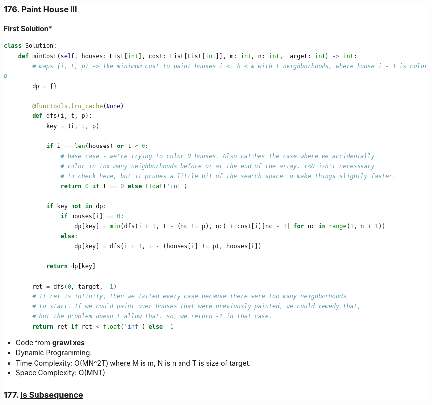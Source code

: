 ### 176. [Paint House III](https://leetcode.com/problems/paint-house-iii/)

**First Solution***

```python
class Solution:
    def minCost(self, houses: List[int], cost: List[List[int]], m: int, n: int, target: int) -> int:
        # maps (i, t, p) -> the minimum cost to paint houses i <= h < m with t neighborhoods, where house i - 1 is color p
        dp = {}
        
        @functools.lru_cache(None)
        def dfs(i, t, p):
            key = (i, t, p)
            
            if i == len(houses) or t < 0:
                # base case - we're trying to color 0 houses. Also catches the case where we accidentally
                # color in too many neighborhoods before or at the end of the array. t<0 isn't necesssary
                # to check here, but it prunes a little bit of the search space to make things slightly faster.
                return 0 if t == 0 else float('inf')
            
            if key not in dp:
                if houses[i] == 0:
                    dp[key] = min(dfs(i + 1, t - (nc != p), nc) + cost[i][nc - 1] for nc in range(1, n + 1))
                else:
                    dp[key] = dfs(i + 1, t - (houses[i] != p), houses[i])
                
            return dp[key]
            
        ret = dfs(0, target, -1)
        # if ret is infinity, then we failed every case because there were too many neighborhoods
        # to start. If we could paint over houses that were previously painted, we could remedy that,
        # but the problem doesn't allow that. so, we return -1 in that case.
        return ret if ret < float('inf') else -1
```

* Code from [**grawlixes**](https://leetcode.com/problems/paint-house-iii/discuss/674313/Simple-Python-explanation-and-why-I-prefer-top-down-DP-to-bottom-up)
* Dynamic Programming.
* Time Complexity: O(MN^2T) where M is m, N is n and T is size of target.
* Space Complexity: O(MNT)





### 177. [Is Subsequence](https://leetcode.com/problems/is-subsequence/)
